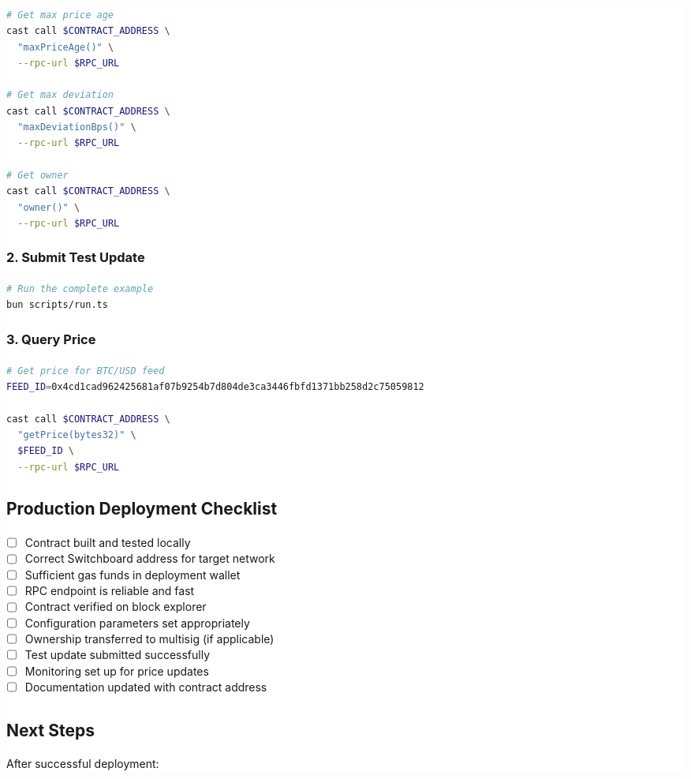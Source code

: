 ```bash
# Get max price age
cast call $CONTRACT_ADDRESS \
  "maxPriceAge()" \
  --rpc-url $RPC_URL

# Get max deviation
cast call $CONTRACT_ADDRESS \
  "maxDeviationBps()" \
  --rpc-url $RPC_URL

# Get owner
cast call $CONTRACT_ADDRESS \
  "owner()" \
  --rpc-url $RPC_URL
```

### 2. Submit Test Update

```bash
# Run the complete example
bun scripts/run.ts
```

### 3. Query Price

```bash
# Get price for BTC/USD feed
FEED_ID=0x4cd1cad962425681af07b9254b7d804de3ca3446fbfd1371bb258d2c75059812

cast call $CONTRACT_ADDRESS \
  "getPrice(bytes32)" \
  $FEED_ID \
  --rpc-url $RPC_URL
```

## Production Deployment Checklist

- [ ] Contract built and tested locally
- [ ] Correct Switchboard address for target network
- [ ] Sufficient gas funds in deployment wallet
- [ ] RPC endpoint is reliable and fast
- [ ] Contract verified on block explorer
- [ ] Configuration parameters set appropriately
- [ ] Ownership transferred to multisig (if applicable)
- [ ] Test update submitted successfully
- [ ] Monitoring set up for price updates
- [ ] Documentation updated with contract address

## Next Steps

After successful deployment:
